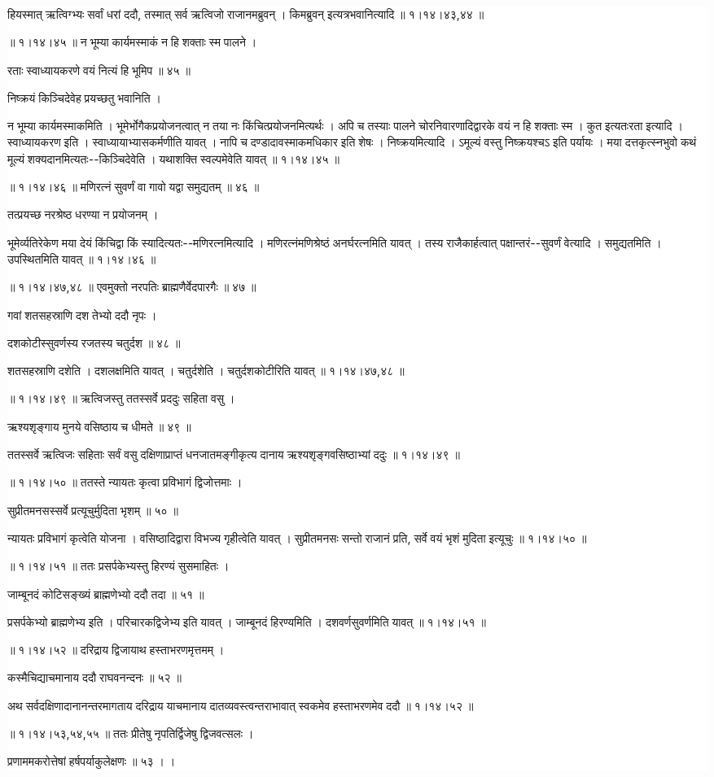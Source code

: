 हियस्मात् ऋत्विग्भ्यः सर्वां धरां ददौ, तस्मात् सर्व ऋत्विजो राजानमब्रुवन् । किमब्रुवन् इत्यत्रभवानित्यादि ॥ १।१४।४३,४४ ॥   

 ॥ १।१४।४५ ॥ न भूम्या कार्यमस्माकं न हि शक्ताः स्म पालने ।  

रताः स्वाध्यायकरणे वयं नित्यं हि भूमिप  ॥  ४५  ॥   

निष्क्रयं किञ्चिदेवेह प्रयच्छतु भवानिति ।  

न भूम्या कार्यमस्माकमिति । भूमेर्भोगैकप्रयोजनत्वात् न तया नः किंचित्प्रयोजनमित्यर्थः । अपि च तस्याः पालने चोरनिवारणादिद्वारके वयं न हि शक्ताः स्म । कुत इत्यतःरता इत्यादि । स्वाध्यायकरण इति । स्वाध्यायाभ्यासकर्मणीति यावत् । नापि च दण्डादावस्माकमधिकार इति शेषः । निष्क्रयमित्यादि । ऽमूल्यं वस्तु निष्क्रयश्चऽ इति पर्यायः । मया दत्तकृत्स्नभुवो कथं मूल्यं शक्यदानमित्यतः--किञ्चिदेवेति । यथाशक्ति स्वल्पमेवेति यावत् ॥ १।१४।४५ ॥   

 ॥ १।१४।४६ ॥ मणिरत्नं सुवर्णं वा गावो यद्वा समुद्यतम्  ॥  ४६  ॥   

तत्प्रयच्छ नरश्रेष्ठ धरण्या न प्रयोजनम् ।  

भूमेर्व्यतिरेकेण मया देयं किंचिद्वा किं स्यादित्यतः--मणिरत्नमित्यादि । मणिरत्नंमणिश्रेष्ठं अनर्घरत्नमिति यावत् । तस्य राजैकार्हत्वात् पक्षान्तरं--सुवर्णं वेत्यादि । समुद्यतमिति । उपस्थितमिति यावत् ॥ १।१४।४६ ॥   

 ॥ १।१४।४७,४८ ॥ एवमुक्तो नरपतिः ब्राह्मणैर्वेदपारगैः  ॥  ४७  ॥   

गवां शतसहस्राणि दश तेभ्यो ददौ नृपः ।  

दशकोटीस्सुवर्णस्य रजतस्य चतुर्दश  ॥  ४८  ॥   

शतसहस्राणि दशेति । दशलक्षमिति यावत् । चतुर्दशेति । चतुर्दशकोटीरिति यावत् ॥ १।१४।४७,४८ ॥   

 ॥ १।१४।४९ ॥ ऋत्विजस्तु ततस्सर्वे प्रददुः सहिता वसु ।  

ऋश्यशृङ्गाय मुनये वसिष्ठाय च धीमते  ॥  ४९  ॥   

ततस्सर्वे ऋत्विजः सहिताः सर्वं वसु दक्षिणाप्राप्तं धनजातमङ्गीकृत्य दानाय ऋश्यशृङ्गवसिष्ठाभ्यां ददुः ॥ १।१४।४९ ॥   

 ॥ १।१४।५० ॥ ततस्ते न्यायतः कृत्वा प्रविभागं द्विजोत्तमाः ।  

सुप्रीतमनसस्सर्वे प्रत्यूचुर्मुदिता भृशम्  ॥  ५०  ॥   

न्यायतः प्रविभागं कृत्वेति योजना । वसिष्ठादिद्वारा विभज्य गृहीत्वेति यावत् । सुप्रीतमनसः सन्तो राजानं प्रति, सर्वे वयं भृशं मुदिता इत्यूचुः ॥ १।१४।५० ॥   

 ॥ १।१४।५१ ॥ ततः प्रसर्पकेभ्यस्तु हिरण्यं सुसमाहितः ।  

जाम्बूनदं कोटिसङ्ख्यं ब्राह्मणेभ्यो ददौ तदा  ॥  ५१  ॥   

प्रसर्पकेभ्यो ब्राह्मणेभ्य इति । परिचारकद्विजेभ्य इति यावत् । जाम्बूनदं हिरण्यमिति । दशवर्णसुवर्णमिति यावत् ॥ १।१४।५१ ॥   

 ॥ १।१४।५२ ॥ दरिद्राय द्विजायाथ हस्ताभरणमृत्तमम् ।  

कस्मैचिद्याचमानाय ददौ राघवनन्दनः  ॥  ५२  ॥   

अथ सर्वदक्षिणादानानन्तरमागताय दरिद्राय याचमानाय दातव्यवस्त्वन्तराभावात् स्वकमेव हस्ताभरणमेव ददौ ॥ १।१४।५२ ॥   

 ॥ १।१४।५३,५४,५५ ॥ ततः प्रीतेषु नृपतिर्द्विजेषु द्विजवत्सलः ।  

प्रणाममकरोत्तेषां हर्षपर्याकुलेक्षणः  ॥  ५३ । ।  
